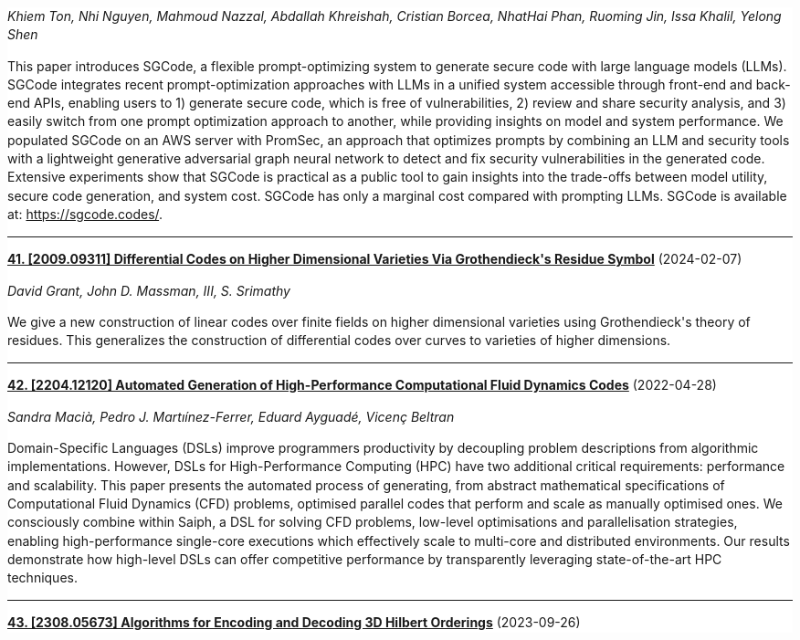 *Khiem Ton, Nhi Nguyen, Mahmoud Nazzal, Abdallah Khreishah, Cristian Borcea, NhatHai Phan, Ruoming Jin, Issa Khalil, Yelong Shen*

  This paper introduces SGCode, a flexible prompt-optimizing system to generate
secure code with large language models (LLMs). SGCode integrates recent
prompt-optimization approaches with LLMs in a unified system accessible through
front-end and back-end APIs, enabling users to 1) generate secure code, which
is free of vulnerabilities, 2) review and share security analysis, and 3)
easily switch from one prompt optimization approach to another, while providing
insights on model and system performance. We populated SGCode on an AWS server
with PromSec, an approach that optimizes prompts by combining an LLM and
security tools with a lightweight generative adversarial graph neural network
to detect and fix security vulnerabilities in the generated code. Extensive
experiments show that SGCode is practical as a public tool to gain insights
into the trade-offs between model utility, secure code generation, and system
cost. SGCode has only a marginal cost compared with prompting LLMs. SGCode is
available at: https://sgcode.codes/.


---

**[41. [2009.09311] Differential Codes on Higher Dimensional Varieties Via Grothendieck's
  Residue Symbol](https://arxiv.org/pdf/2009.09311.pdf)** (2024-02-07)

*David Grant, John D. Massman, III, S. Srimathy*

  We give a new construction of linear codes over finite fields on higher
dimensional varieties using Grothendieck's theory of residues. This generalizes
the construction of differential codes over curves to varieties of higher
dimensions.


---

**[42. [2204.12120] Automated Generation of High-Performance Computational Fluid Dynamics
  Codes](https://arxiv.org/pdf/2204.12120.pdf)** (2022-04-28)

*Sandra Macià, Pedro J. Martıínez-Ferrer, Eduard Ayguadé, Vicenç Beltran*

  Domain-Specific Languages (DSLs) improve programmers productivity by
decoupling problem descriptions from algorithmic implementations. However, DSLs
for High-Performance Computing (HPC) have two additional critical requirements:
performance and scalability. This paper presents the automated process of
generating, from abstract mathematical specifications of Computational Fluid
Dynamics (CFD) problems, optimised parallel codes that perform and scale as
manually optimised ones. We consciously combine within Saiph, a DSL for solving
CFD problems, low-level optimisations and parallelisation strategies, enabling
high-performance single-core executions which effectively scale to multi-core
and distributed environments. Our results demonstrate how high-level DSLs can
offer competitive performance by transparently leveraging state-of-the-art HPC
techniques.


---

**[43. [2308.05673] Algorithms for Encoding and Decoding 3D Hilbert Orderings](https://arxiv.org/pdf/2308.05673.pdf)** (2023-09-26)
